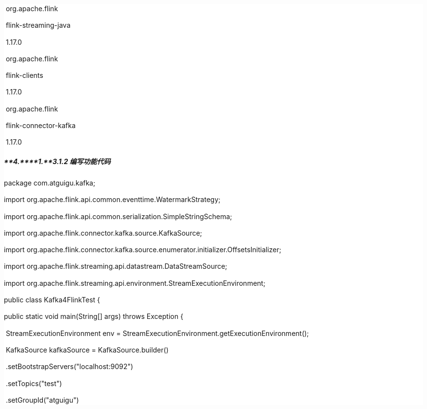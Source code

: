 <dependency>

​	<groupId>org.apache.flink</groupId>

​	<artifactId>flink-streaming-java</artifactId>

​	<version>1.17.0</version>

</dependency>

<dependency>

​	<groupId>org.apache.flink</groupId>

​	<artifactId>flink-clients</artifactId>

​	<version>1.17.0</version>

</dependency>

<dependency>

​	<groupId>org.apache.flink</groupId>

​	<artifactId>flink-connector-kafka</artifactId>

​	<version>1.17.0</version>

</dependency>

##### **4.****1.****3.1.2 编写功能代码**

package com.atguigu.kafka;

 

import org.apache.flink.api.common.eventtime.WatermarkStrategy;

import org.apache.flink.api.common.serialization.SimpleStringSchema;

import org.apache.flink.connector.kafka.source.KafkaSource;

import org.apache.flink.connector.kafka.source.enumerator.initializer.OffsetsInitializer;

import org.apache.flink.streaming.api.datastream.DataStreamSource;

import org.apache.flink.streaming.api.environment.StreamExecutionEnvironment;

 

public class Kafka4FlinkTest {

  public static void main(String[] args) throws Exception {

 

​    StreamExecutionEnvironment env = StreamExecutionEnvironment.getExecutionEnvironment();

 

​    KafkaSource<String> kafkaSource = KafkaSource.<String>builder()

​        .setBootstrapServers("localhost:9092")

​        .setTopics("test")

​        .setGroupId("atguigu")
